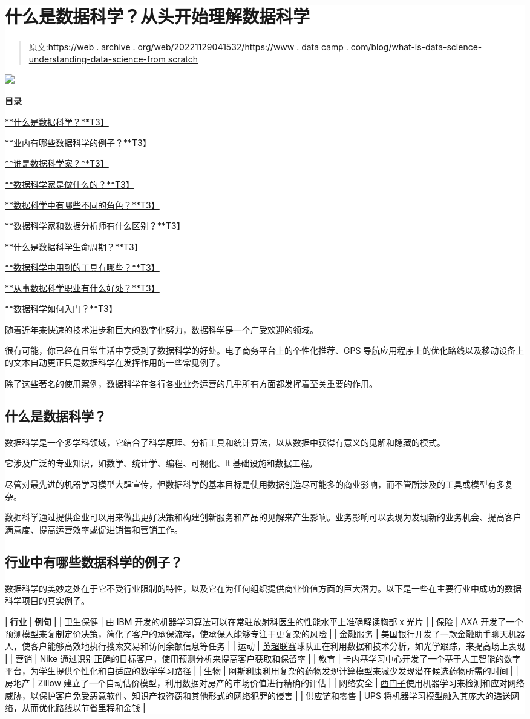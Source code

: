 # 什么是数据科学？从头开始理解数据科学

> 原文:[https://web . archive . org/web/20221129041532/https://www . data camp . com/blog/what-is-data-science-understanding-data-science-from scratch](https://web.archive.org/web/20221129041532/https://www.datacamp.com/blog/what-is-data-science-understanding-data-science-from-scratch)

![](../Images/887bf345d55f29227a039d3da993a289.png)

**目录**

[**什么是数据科学？**T3】](#what-is-data-science?)

[**业内有哪些数据科学的例子？**T3】](#what-are-examples-of-data-science-in-the-industry?)

[**谁是数据科学家？**T3】](#who-is-the-data-scientist?)

[**数据科学家是做什么的？**T3】](#what-does-a-data-scientist-do?)

[**数据科学中有哪些不同的角色？**T3】](#what-are-the-different-roles-in-data-science?)

[**数据科学家和数据分析师有什么区别？**T3】](#what-is-the-difference-between-a-data-scientist-and-a-data-analyst?)

[**什么是数据科学生命周期？**T3】](#what-is-a-data-science-lifecycle?)

[**数据科学中用到的工具有哪些？**T3】](#what-are-the-tools-used-in-data-science?)

[**从事数据科学职业有什么好处？**T3】](#what-are-the-benefits-of-a-data-science-career?)

[**数据科学如何入门？**T3】](#how-to-get-started-in-data-science?)

随着近年来快速的技术进步和巨大的数字化努力，数据科学是一个广受欢迎的领域。

很有可能，你已经在日常生活中享受到了数据科学的好处。电子商务平台上的个性化推荐、GPS 导航应用程序上的优化路线以及移动设备上的文本自动更正只是数据科学在发挥作用的一些常见例子。

除了这些著名的使用案例，数据科学在各行各业业务运营的几乎所有方面都发挥着至关重要的作用。

## 什么是数据科学？

数据科学是一个多学科领域，它结合了科学原理、分析工具和统计算法，以从数据中获得有意义的见解和隐藏的模式。

它涉及广泛的专业知识，如数学、统计学、编程、可视化、It 基础设施和数据工程。

尽管对最先进的机器学习模型大肆宣传，但数据科学的基本目标是使用数据创造尽可能多的商业影响，而不管所涉及的工具或模型有多复杂。

数据科学通过提供企业可以用来做出更好决策和构建创新服务和产品的见解来产生影响。业务影响可以表现为发现新的业务机会、提高客户满意度、提高运营效率或促进销售和营销工作。

## 行业中有哪些数据科学的例子？

数据科学的美妙之处在于它不受行业限制的特性，以及它在为任何组织提供商业价值方面的巨大潜力。以下是一些在主要行业中成功的数据科学项目的真实例子。

| **行业** | **例句** |
| 卫生保健 | 由 [IBM](https://web.archive.org/web/20220627024634/https://www.ibm.com/blogs/research/2020/11/ai-x-rays-for-radiologists/) 开发的机器学习算法可以在常驻放射科医生的性能水平上准确解读胸部 x 光片 |
| 保险 | [AXA](https://web.archive.org/web/20220627024634/https://www.axa.com.sg/blog/innovation/machine-learning-for-predictive-underwriting) 开发了一个预测模型来复制定价决策，简化了客户的承保流程，使承保人能够专注于更复杂的风险 |
| 金融服务 | [美国银行](https://web.archive.org/web/20220627024634/https://netfinance.wbresearch.com/bank-of-america-ai-powered-chatbot-strategy-ty-u)开发了一款金融助手聊天机器人，使客户能够高效地执行搜索交易和访问余额信息等任务 |
| 运动 | [英超联赛](https://web.archive.org/web/20220627024634/https://www.bbc.com/news/business-56164159)球队正在利用数据和技术分析，如光学跟踪，来提高场上表现 |
| 营销 | [Nike](https://web.archive.org/web/20220627024634/https://digital.hbs.edu/platform-digit/submission/nike-just-do-it-with-data-science-and-demand-sensing/) 通过识别正确的目标客户，使用预测分析来提高客户获取和保留率 |
| 教育 | [卡内基学习中心](https://web.archive.org/web/20220627024634/https://bernardmarr.com/how-is-ai-used-in-education-real-world-examples-of-today-and-a-peek-into-the-future/)开发了一个基于人工智能的数字平台，为学生提供个性化和自适应的数学学习路径 |
| 生物 | [阿斯利康](https://web.archive.org/web/20220627024634/https://www.astrazeneca.com/r-d/data-science-and-ai.html#Revolutionisingdrugdiscovery)利用复杂的药物发现计算模型来减少发现潜在候选药物所需的时间 |
| 房地产 | Zillow 建立了一个自动估价模型，利用数据对房产的市场价值进行精确的评估 |
| 网络安全 | [西门子](https://web.archive.org/web/20220627024634/https://aws.amazon.com/solutions/case-studies/siemens-cybersecurity/)使用机器学习来检测和应对网络威胁，以保护客户免受恶意软件、知识产权盗窃和其他形式的网络犯罪的侵害 |
| 供应链和零售 | UPS 将机器学习模型融入其庞大的递送网络，从而优化路线以节省里程和金钱 |